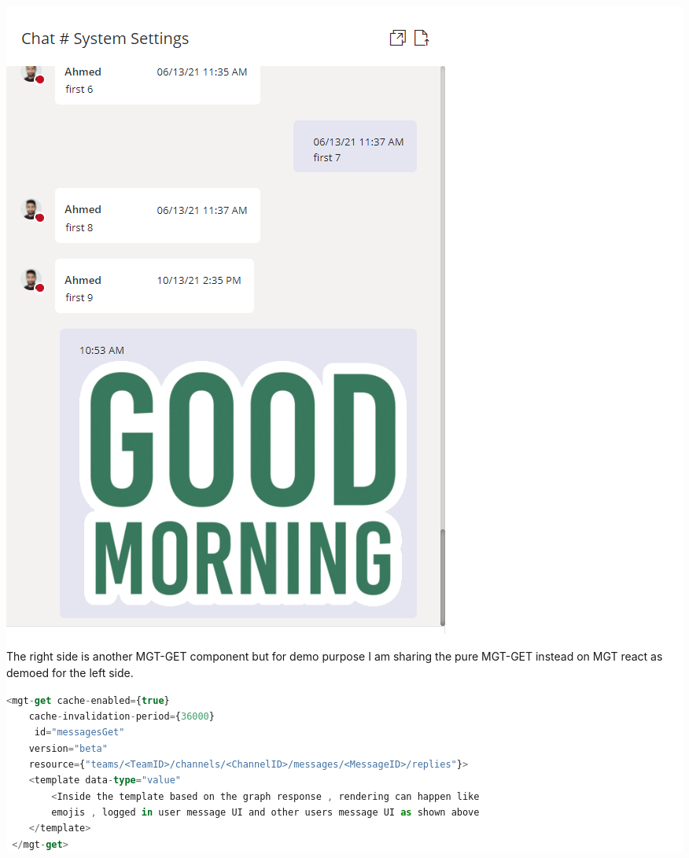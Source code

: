 ![Right Hand Side Screen](images/Right-Side-03.png)

The right side is another MGT-GET component but for demo purpose I am sharing the pure MGT-GET instead on MGT react as demoed for the left side.

```typescript
<mgt-get cache-enabled={true} 
    cache-invalidation-period={36000} 
     id="messagesGet"
    version="beta"
    resource={"teams/<TeamID>/channels/<ChannelID>/messages/<MessageID>/replies"}>
    <template data-type="value"
        <Inside the template based on the graph response , rendering can happen like 
        emojis , logged in user message UI and other users message UI as shown above
    </template>
 </mgt-get>
 ```
